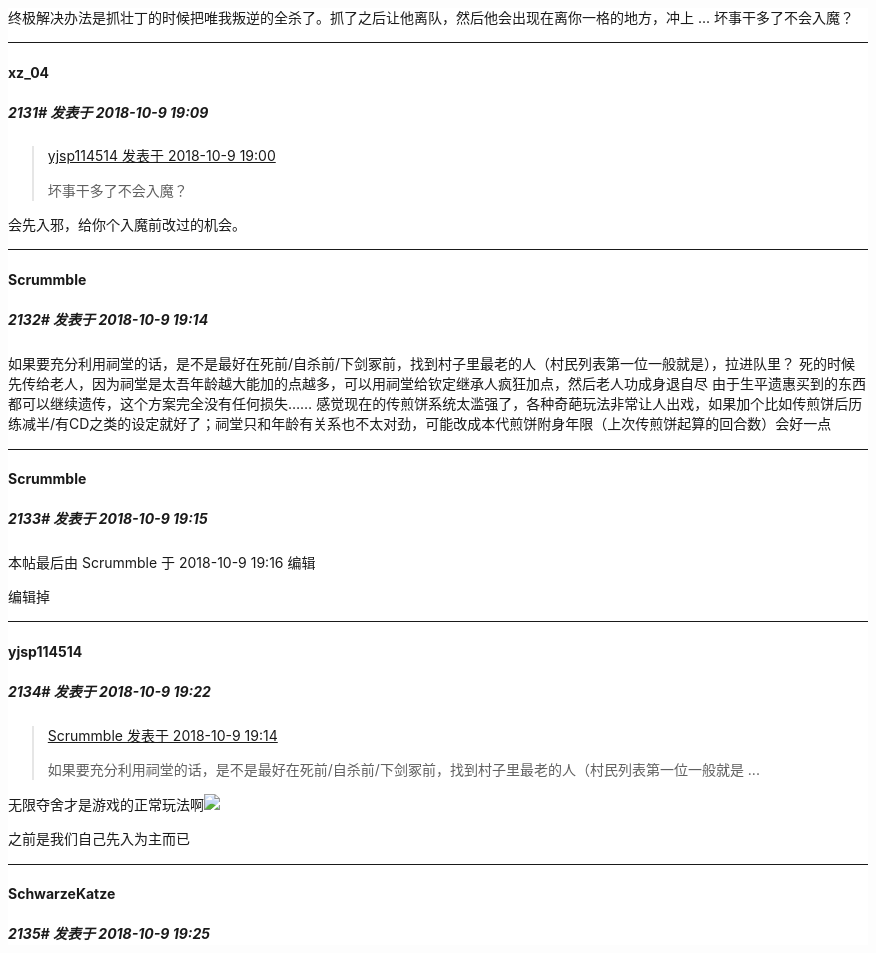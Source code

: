 终极解决办法是抓壮丁的时候把唯我叛逆的全杀了。抓了之后让他离队，然后他会出现在离你一格的地方，冲上 ...</blockquote>
坏事干多了不会入魔？


-----

####  xz_04  
##### 2131#       发表于 2018-10-9 19:09


<blockquote><a href="httphttps://bbs.saraba1st.com/2b/forum.php?mod=redirect&amp;goto=findpost&amp;pid=41211740&amp;ptid=1755653" target="_blank">yjsp114514 发表于 2018-10-9 19:00</a>

坏事干多了不会入魔？</blockquote>
会先入邪，给你个入魔前改过的机会。


-----

####  Scrummble  
##### 2132#       发表于 2018-10-9 19:14


如果要充分利用祠堂的话，是不是最好在死前/自杀前/下剑冢前，找到村子里最老的人（村民列表第一位一般就是），拉进队里？
死的时候先传给老人，因为祠堂是太吾年龄越大能加的点越多，可以用祠堂给钦定继承人疯狂加点，然后老人功成身退自尽
由于生平遗惠买到的东西都可以继续遗传，这个方案完全没有任何损失……
感觉现在的传煎饼系统太滥强了，各种奇葩玩法非常让人出戏，如果加个比如传煎饼后历练减半/有CD之类的设定就好了；祠堂只和年龄有关系也不太对劲，可能改成本代煎饼附身年限（上次传煎饼起算的回合数）会好一点


-----

####  Scrummble  
##### 2133#       发表于 2018-10-9 19:15


 本帖最后由 Scrummble 于 2018-10-9 19:16 编辑 

编辑掉


-----

####  yjsp114514  
##### 2134#       发表于 2018-10-9 19:22


<blockquote><a href="httphttps://bbs.saraba1st.com/2b/forum.php?mod=redirect&amp;goto=findpost&amp;pid=41211855&amp;ptid=1755653" target="_blank">Scrummble 发表于 2018-10-9 19:14</a>

如果要充分利用祠堂的话，是不是最好在死前/自杀前/下剑冢前，找到村子里最老的人（村民列表第一位一般就是 ...</blockquote>
无限夺舍才是游戏的正常玩法啊<img src="https://static.saraba1st.com/image/smiley/face2017/049.png" referrerpolicy="no-referrer">

之前是我们自己先入为主而已


-----

####  SchwarzeKatze  
##### 2135#       发表于 2018-10-9 19:25
